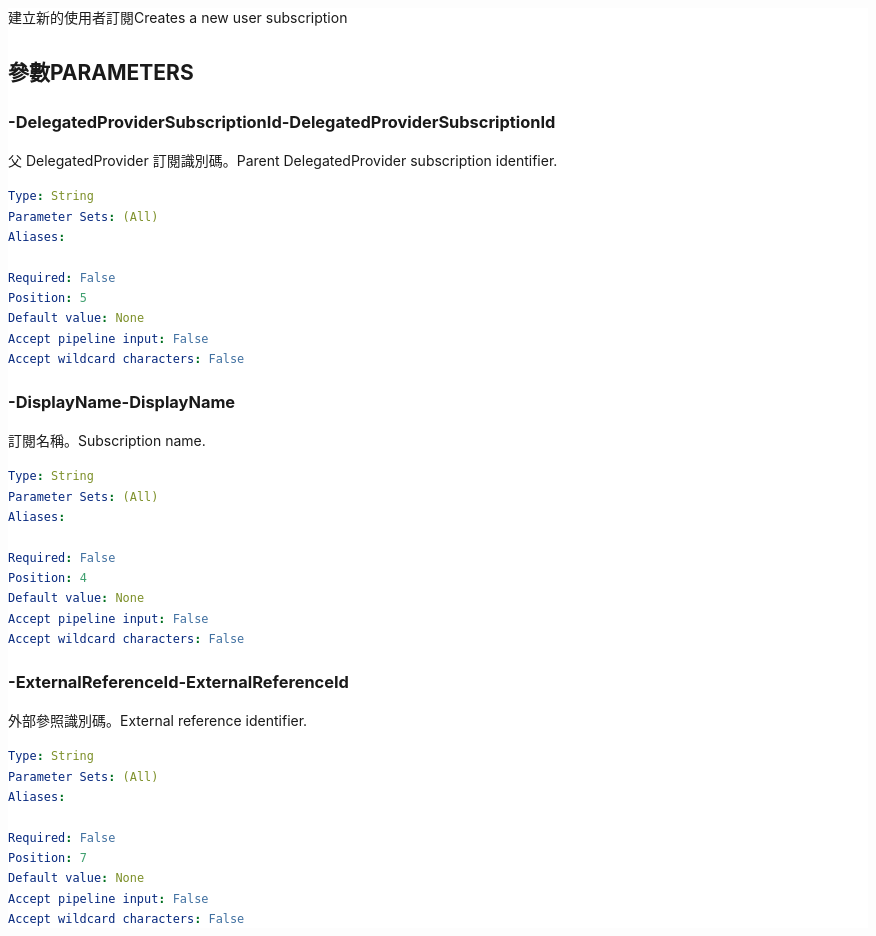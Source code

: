 <span data-ttu-id="390f4-109">建立新的使用者訂閱</span><span class="sxs-lookup"><span data-stu-id="390f4-109">Creates a new user subscription</span></span>

## <span data-ttu-id="390f4-110">參數</span><span class="sxs-lookup"><span data-stu-id="390f4-110">PARAMETERS</span></span>

### <span data-ttu-id="390f4-111">-DelegatedProviderSubscriptionId</span><span class="sxs-lookup"><span data-stu-id="390f4-111">-DelegatedProviderSubscriptionId</span></span>
<span data-ttu-id="390f4-112">父 DelegatedProvider 訂閱識別碼。</span><span class="sxs-lookup"><span data-stu-id="390f4-112">Parent DelegatedProvider subscription identifier.</span></span>

```yaml
Type: String
Parameter Sets: (All)
Aliases: 

Required: False
Position: 5
Default value: None
Accept pipeline input: False
Accept wildcard characters: False
```

### <span data-ttu-id="390f4-113">-DisplayName</span><span class="sxs-lookup"><span data-stu-id="390f4-113">-DisplayName</span></span>
<span data-ttu-id="390f4-114">訂閱名稱。</span><span class="sxs-lookup"><span data-stu-id="390f4-114">Subscription name.</span></span>

```yaml
Type: String
Parameter Sets: (All)
Aliases: 

Required: False
Position: 4
Default value: None
Accept pipeline input: False
Accept wildcard characters: False
```

### <span data-ttu-id="390f4-115">-ExternalReferenceId</span><span class="sxs-lookup"><span data-stu-id="390f4-115">-ExternalReferenceId</span></span>
<span data-ttu-id="390f4-116">外部參照識別碼。</span><span class="sxs-lookup"><span data-stu-id="390f4-116">External reference identifier.</span></span>

```yaml
Type: String
Parameter Sets: (All)
Aliases: 

Required: False
Position: 7
Default value: None
Accept pipeline input: False
Accept wildcard characters: False
```
